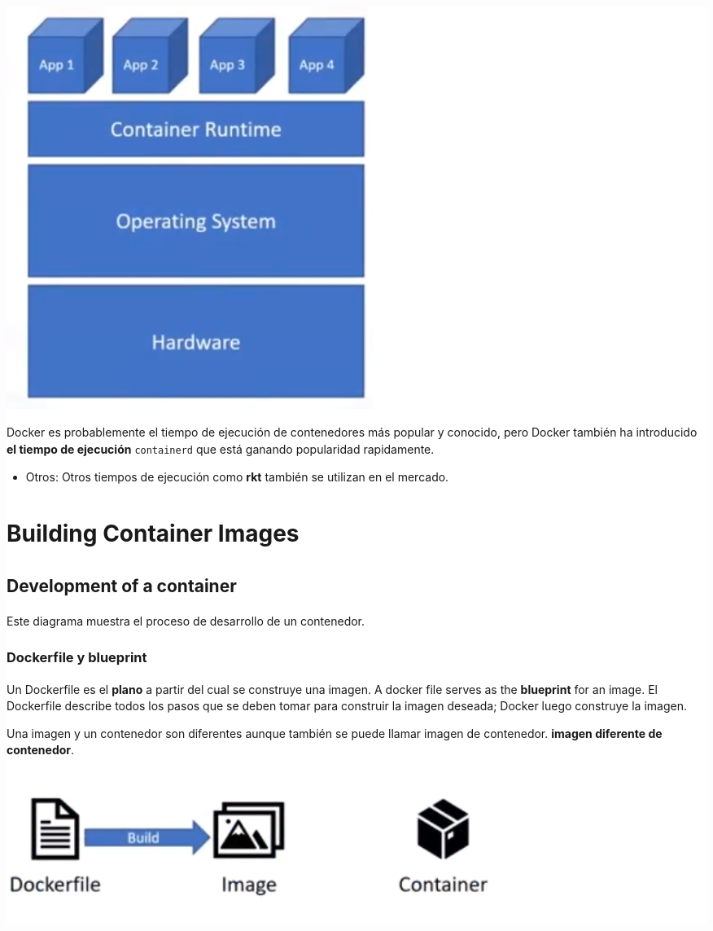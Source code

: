<img src="media/runtime.png"/>

Docker es probablemente el tiempo de ejecución de contenedores más popular y conocido, pero Docker también ha introducido **el tiempo de ejecución** `containerd` que está ganando popularidad rapidamente.

* Otros: 
Otros tiempos de ejecución como **rkt** también se utilizan en el mercado.


# Building Container Images

## Development of a container
Este diagrama muestra el proceso de desarrollo de un contenedor.


### Dockerfile y blueprint
Un Dockerfile es el **plano** a partir del cual se construye una imagen. A docker file serves as the **blueprint** for an image.
El Dockerfile describe todos los pasos que se deben tomar para construir la imagen deseada; Docker luego construye la imagen.

Una imagen y un contenedor son diferentes aunque también se puede llamar imagen de contenedor. **imagen diferente de contenedor**. 

<img src="media/build1.png"/>
